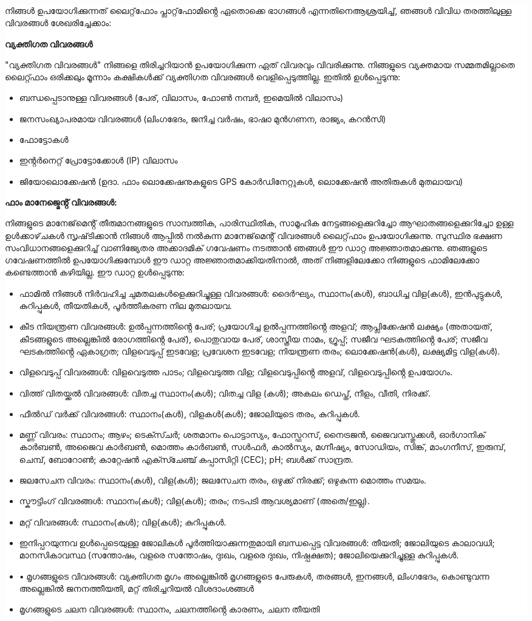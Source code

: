 നിങ്ങൾ ഉപയോഗിക്കുന്നത് ലൈറ്റ്‌ഫോം പ്ലാറ്റ്‌ഫോമിൻ്റെ ഏതൊക്കെ ഭാഗങ്ങൾ എന്നതിനെആശ്രയിച്ച്, ഞങ്ങൾ വിവിധ തരത്തിലുള്ള വിവരങ്ങൾ ശേഖരിച്ചേക്കാം:

**വ്യക്തിഗത വിവരങ്ങൾ**

"വ്യക്തിഗത വിവരങ്ങൾ" നിങ്ങളെ തിരിച്ചറിയാൻ ഉപയോഗിക്കുന്ന ഏത് വിവരവും വിവരിക്കുന്നു. നിങ്ങളുടെ വ്യക്തമായ സമ്മതമില്ലാതെ ലൈറ്റ്ഫാം ഒരിക്കലും മൂന്നാം കക്ഷികൾക്ക് വ്യക്തിഗത വിവരങ്ങൾ വെളിപ്പെടുത്തില്ല. ഇതിൽ ഉൾപ്പെടുന്നു:

- ബന്ധപ്പെടാനുള്ള വിവരങ്ങൾ (പേര്, വിലാസം, ഫോൺ നമ്പർ, ഇമെയിൽ വിലാസം)

- ജനസംഖ്യാപരമായ വിവരങ്ങൾ (ലിംഗഭേദം, ജനിച്ച വർഷം, ഭാഷാ മുൻഗണന, രാജ്യം, കറൻസി)

- ഫോട്ടോകൾ

- ഇൻ്റർനെറ്റ് പ്രോട്ടോക്കോൾ (IP) വിലാസം

- ജിയോലൊക്കേഷൻ (ഉദാ. ഫാം ലൊക്കേഷനുകളുടെ GPS കോർഡിനേറ്റുകൾ, ലൊക്കേഷൻ അതിരുകൾ മുതലായവ)

**ഫാം മാനേജ്മെൻ്റ് വിവരങ്ങൾ:**

നിങ്ങളുടെ മാനേജ്‌മെൻ്റ് തീരുമാനങ്ങളുടെ സാമ്പത്തിക, പാരിസ്ഥിതിക, സാമൂഹിക നേട്ടങ്ങളെക്കുറിച്ചോ ആഘാതങ്ങളെക്കുറിച്ചോ ഉള്ള ഉൾക്കാഴ്‌ചകൾ സൃഷ്‌ടിക്കാൻ നിങ്ങൾ ആപ്പിൽ നൽകുന്ന മാനേജ്‌മെൻ്റ് വിവരങ്ങൾ ലൈറ്റ്‌ഫാം ഉപയോഗിക്കുന്നു. സുസ്ഥിര ഭക്ഷണ സംവിധാനങ്ങളെക്കുറിച്ച് വാണിജ്യേതര അക്കാദമിക് ഗവേഷണം നടത്താൻ ഞങ്ങൾ ഈ ഡാറ്റ അജ്ഞാതമാക്കുന്നു. ഞങ്ങളുടെ ഗവേഷണത്തിൽ ഉപയോഗിക്കുമ്പോൾ ഈ ഡാറ്റ അജ്ഞാതമാക്കിയതിനാൽ, അത് നിങ്ങളിലേക്കോ നിങ്ങളുടെ ഫാമിലേക്കോ കണ്ടെത്താൻ കഴിയില്ല. ഈ ഡാറ്റ ഉൾപ്പെടുന്നു:

- ഫാമിൽ നിങ്ങൾ നിർവഹിച്ച ചുമതലകൾളെക്കുറിച്ചുള്ള വിവരങ്ങൾ: ദൈർഘ്യം, സ്ഥാനം(കൾ), ബാധിച്ച വിള(കൾ), ഇൻപുട്ടുകൾ, കുറിപ്പുകൾ, തീയതികൾ, പൂർത്തീകരണ നില മുതലായവ.

- കീട നിയന്ത്രണ വിവരങ്ങൾ: ഉൽപ്പന്നത്തിൻ്റെ പേര്; പ്രയോഗിച്ച ഉൽപ്പന്നത്തിൻ്റെ അളവ്; ആപ്ലിക്കേഷൻ ലക്ഷ്യം (അതായത്, കീടങ്ങളുടെ അല്ലെങ്കിൽ രോഗത്തിൻ്റെ പേര്), പൊതുവായ പേര്, ശാസ്ത്രീയ നാമം, ഗ്രൂപ്പ്; സജീവ ഘടകത്തിൻ്റെ പേര്; സജീവ ഘടകത്തിൻ്റെ ഏകാഗ്രത; വിളവെടുപ്പ് ഇടവേള; പ്രവേശന ഇടവേള; നിയന്ത്രണ തരം; ലൊക്കേഷൻ(കൾ), ലക്ഷ്യമിട്ട വിള(കൾ).

- വിളവെടുപ്പ് വിവരങ്ങൾ: വിളവെടുത്ത പാടം; വിളവെടുത്ത വിള; വിളവെടുപ്പിൻ്റെ അളവ്, വിളവെടുപ്പിൻ്റെ ഉപയോഗം.

- വിത്ത് വിതയ്ക്കൽ വിവരങ്ങൾ: വിതച്ച സ്ഥാനം(കൾ); വിതച്ച വിള (കൾ); അകലം ഡെപ്ത്, നീളം, വീതി, നിരക്ക്.

- ഫീൽഡ് വർക്ക് വിവരങ്ങൾ: സ്ഥാനം(കൾ), വിളകൾ(കൾ); ജോലിയുടെ തരം, കുറിപ്പുകൾ.

- മണ്ണ് വിവരം: സ്ഥാനം; ആഴം; ടെക്സ്ചർ; ശതമാനം പൊട്ടാസ്യം, ഫോസ്ഫറസ്, നൈട്രജൻ, ജൈവവസ്തുക്കൾ, ഓർഗാനിക് കാർബൺ, അജൈവ കാർബൺ, മൊത്തം കാർബൺ, സൾഫർ, കാൽസ്യം, മഗ്നീഷ്യം, സോഡിയം, സിങ്ക്, മാംഗനീസ്, ഇരുമ്പ്, ചെമ്പ്, ബോറോൺ; കാറ്റേഷൻ എക്സ്ചേഞ്ച് കപ്പാസിറ്റി (CEC); pH; ബൾക്ക് സാന്ദ്രത.

- ജലസേചന വിവരം: സ്ഥാനം(കൾ), വിള(കൾ); ജലസേചന തരം, ഒഴുക്ക് നിരക്ക്; ഒഴുകുന്ന മൊത്തം സമയം.

- സ്കൗട്ടിംഗ് വിവരങ്ങൾ: സ്ഥാനം(കൾ); വിള(കൾ); തരം; നടപടി ആവശ്യമാണ് (അതെ/ഇല്ല).

- മറ്റ് വിവരങ്ങൾ: സ്ഥാനം(കൾ); വിള(കൾ); കുറിപ്പുകൾ.

- ഇനിപ്പറയുന്നവ ഉൾപ്പെടെയുള്ള ജോലികൾ പൂർത്തിയാക്കുന്നതുമായി ബന്ധപ്പെട്ട വിവരങ്ങൾ: തീയതി; ജോലിയുടെ കാലാവധി; മാനസികാവസ്ഥ (സന്തോഷം, വളരെ സന്തോഷം, ദുഃഖം, വളരെ ദുഃഖം, നിഷ്പക്ഷത); ജോലിയെക്കുറിച്ചുള്ള കുറിപ്പുകൾ.

- •	മൃഗങ്ങളുടെ വിവരങ്ങൾ: വ്യക്തിഗത മൃഗം അല്ലെങ്കിൽ മൃഗങ്ങളുടെ പേരുകൾ, തരങ്ങൾ, ഇനങ്ങൾ, ലിംഗഭേദം, കൊണ്ടുവന്ന അല്ലെങ്കിൽ ജനനത്തീയതി, മറ്റ് തിരിച്ചറിയൽ വിശദാംശങ്ങൾ

- മൃഗങ്ങളുടെ ചലന വിവരങ്ങൾ: സ്ഥാനം, ചലനത്തിൻ്റെ കാരണം, ചലന തീയതി
